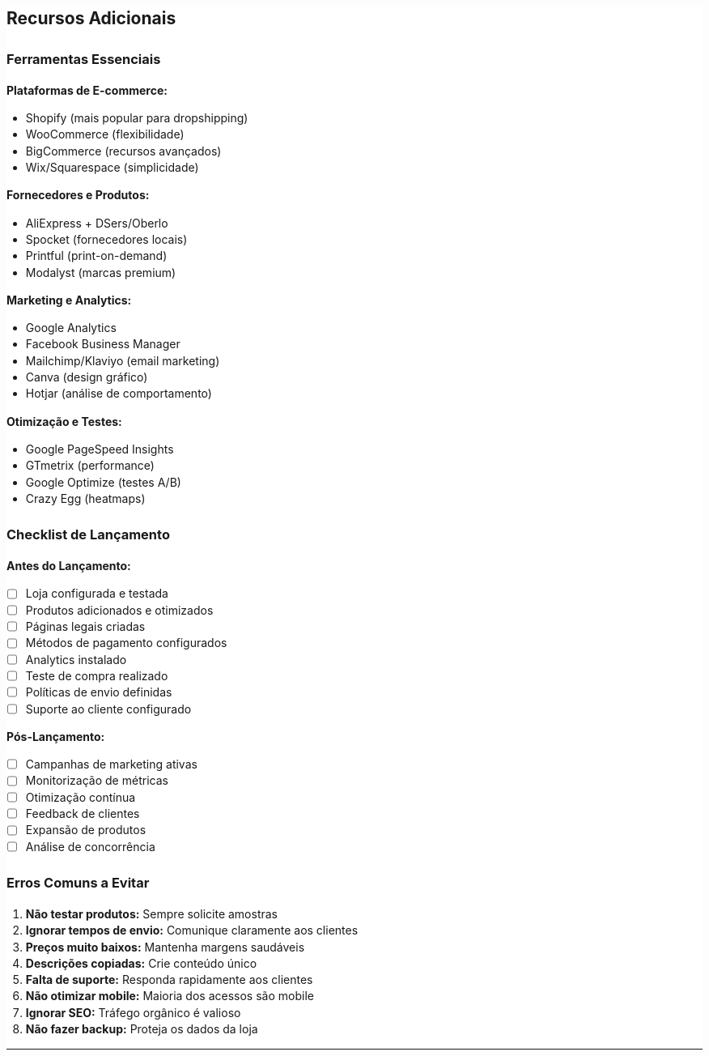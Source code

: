 
## Recursos Adicionais

### Ferramentas Essenciais

**Plataformas de E-commerce:**
- Shopify (mais popular para dropshipping)
- WooCommerce (flexibilidade)
- BigCommerce (recursos avançados)
- Wix/Squarespace (simplicidade)

**Fornecedores e Produtos:**
- AliExpress + DSers/Oberlo
- Spocket (fornecedores locais)
- Printful (print-on-demand)
- Modalyst (marcas premium)

**Marketing e Analytics:**
- Google Analytics
- Facebook Business Manager
- Mailchimp/Klaviyo (email marketing)
- Canva (design gráfico)
- Hotjar (análise de comportamento)

**Otimização e Testes:**
- Google PageSpeed Insights
- GTmetrix (performance)
- Google Optimize (testes A/B)
- Crazy Egg (heatmaps)

### Checklist de Lançamento

**Antes do Lançamento:**
- [ ] Loja configurada e testada
- [ ] Produtos adicionados e otimizados
- [ ] Páginas legais criadas
- [ ] Métodos de pagamento configurados
- [ ] Analytics instalado
- [ ] Teste de compra realizado
- [ ] Políticas de envio definidas
- [ ] Suporte ao cliente configurado

**Pós-Lançamento:**
- [ ] Campanhas de marketing ativas
- [ ] Monitorização de métricas
- [ ] Otimização contínua
- [ ] Feedback de clientes
- [ ] Expansão de produtos
- [ ] Análise de concorrência

### Erros Comuns a Evitar

1. **Não testar produtos:** Sempre solicite amostras
2. **Ignorar tempos de envio:** Comunique claramente aos clientes
3. **Preços muito baixos:** Mantenha margens saudáveis
4. **Descrições copiadas:** Crie conteúdo único
5. **Falta de suporte:** Responda rapidamente aos clientes
6. **Não otimizar mobile:** Maioria dos acessos são mobile
7. **Ignorar SEO:** Tráfego orgânico é valioso
8. **Não fazer backup:** Proteja os dados da loja

---